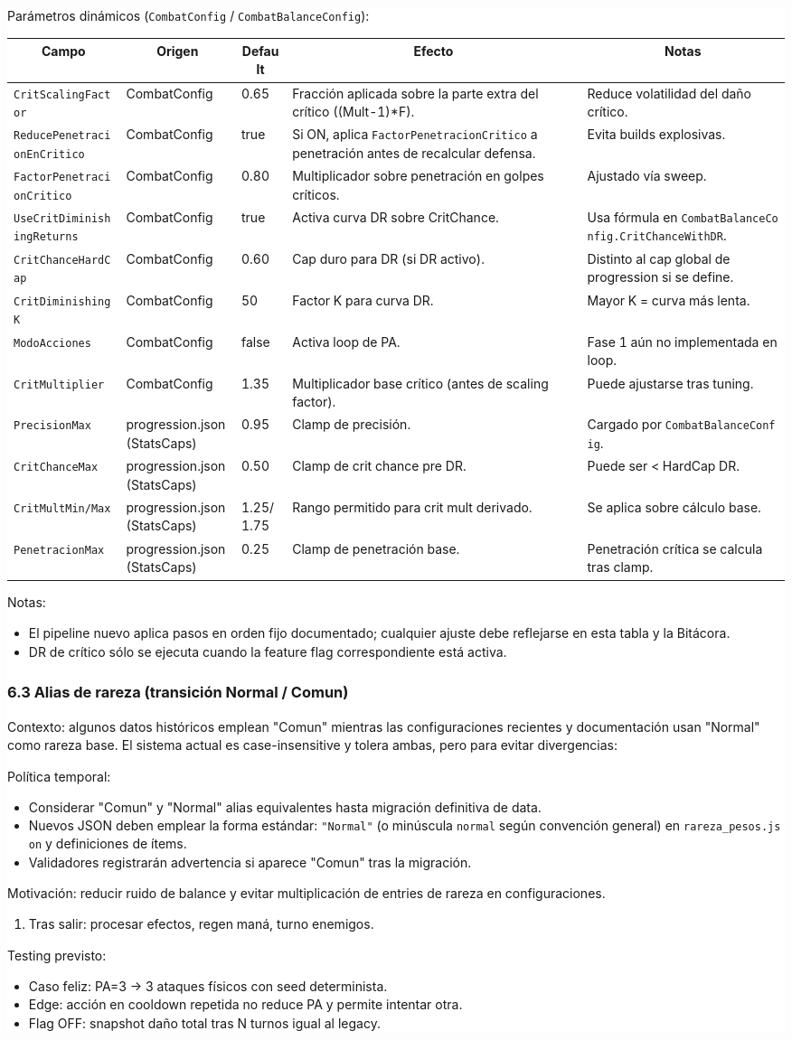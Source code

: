 
Parámetros dinámicos (`CombatConfig` / `CombatBalanceConfig`):

| Campo | Origen | Default | Efecto | Notas |
|-------|--------|---------|--------|-------|
| `CritScalingFactor` | CombatConfig | 0.65 | Fracción aplicada sobre la parte extra del crítico ((Mult-1)*F). | Reduce volatilidad del daño crítico. |
| `ReducePenetracionEnCritico` | CombatConfig | true | Si ON, aplica `FactorPenetracionCritico` a penetración antes de recalcular defensa. | Evita builds explosivas. |
| `FactorPenetracionCritico` | CombatConfig | 0.80 | Multiplicador sobre penetración en golpes críticos. | Ajustado vía sweep. |
| `UseCritDiminishingReturns` | CombatConfig | true | Activa curva DR sobre CritChance. | Usa fórmula en `CombatBalanceConfig.CritChanceWithDR`. |
| `CritChanceHardCap` | CombatConfig | 0.60 | Cap duro para DR (si DR activo). | Distinto al cap global de progression si se define. |
| `CritDiminishingK` | CombatConfig | 50 | Factor K para curva DR. | Mayor K = curva más lenta. |
| `ModoAcciones` | CombatConfig | false | Activa loop de PA. | Fase 1 aún no implementada en loop. |
| `CritMultiplier` | CombatConfig | 1.35 | Multiplicador base crítico (antes de scaling factor). | Puede ajustarse tras tuning. |
| `PrecisionMax` | progression.json (StatsCaps) | 0.95 | Clamp de precisión. | Cargado por `CombatBalanceConfig`. |
| `CritChanceMax` | progression.json (StatsCaps) | 0.50 | Clamp de crit chance pre DR. | Puede ser < HardCap DR. |
| `CritMultMin/Max` | progression.json (StatsCaps) | 1.25/1.75 | Rango permitido para crit mult derivado. | Se aplica sobre cálculo base. |
| `PenetracionMax` | progression.json (StatsCaps) | 0.25 | Clamp de penetración base. | Penetración crítica se calcula tras clamp. |

Notas:

- El pipeline nuevo aplica pasos en orden fijo documentado; cualquier ajuste debe reflejarse en esta tabla y la Bitácora.
- DR de crítico sólo se ejecuta cuando la feature flag correspondiente está activa.

### 6.3 Alias de rareza (transición Normal / Comun)

Contexto: algunos datos históricos emplean "Comun" mientras las configuraciones recientes y documentación usan "Normal" como rareza base. El sistema actual es case-insensitive y tolera ambas, pero para evitar divergencias:

Política temporal:

- Considerar "Comun" y "Normal" alias equivalentes hasta migración definitiva de data.
- Nuevos JSON deben emplear la forma estándar: `"Normal"` (o minúscula `normal` según convención general) en `rareza_pesos.json` y definiciones de ítems.
- Validadores registrarán advertencia si aparece "Comun" tras la migración.

Motivación: reducir ruido de balance y evitar multiplicación de entries de rareza en configuraciones.

1. Tras salir: procesar efectos, regen maná, turno enemigos.

Testing previsto:

- Caso feliz: PA=3 → 3 ataques físicos con seed determinista.
- Edge: acción en cooldown repetida no reduce PA y permite intentar otra.
- Flag OFF: snapshot daño total tras N turnos igual al legacy.
